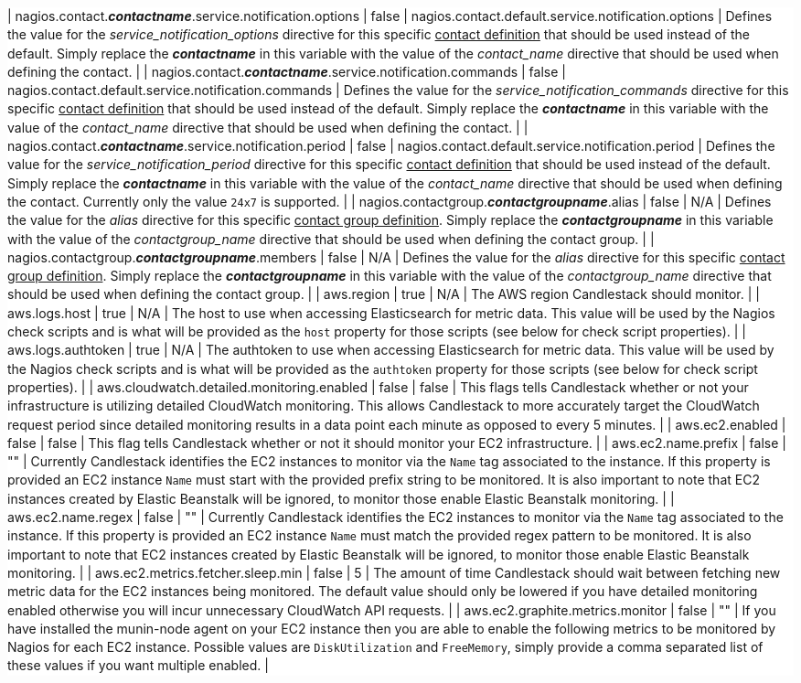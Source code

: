 | nagios.contact.***contactname***.service.notification.options |  false   | nagios.contact.default.service.notification.options | Defines the value for the *service_notification_options* directive for this specific [contact definition](https://assets.nagios.com/downloads/nagioscore/docs/nagioscore/4/en/objectdefinitions.html#contact) that should be used instead of the default. Simply replace the ***contactname*** in this variable with the value of the *contact_name* directive that should be used when defining the contact. |
| nagios.contact.***contactname***.service.notification.commands |  false   | nagios.contact.default.service.notification.commands | Defines the value for the *service_notification_commands* directive for this specific [contact definition](https://assets.nagios.com/downloads/nagioscore/docs/nagioscore/4/en/objectdefinitions.html#contact) that should be used instead of the default. Simply replace the ***contactname*** in this variable with the value of the *contact_name* directive that should be used when defining the contact. |
| nagios.contact.***contactname***.service.notification.period |  false   | nagios.contact.default.service.notification.period | Defines the value for the *service_notification_period* directive for this specific [contact definition](https://assets.nagios.com/downloads/nagioscore/docs/nagioscore/4/en/objectdefinitions.html#contact) that should be used instead of the default. Simply replace the ***contactname*** in this variable with the value of the *contact_name* directive that should be used when defining the contact. Currently only the value `24x7` is supported. |
| nagios.contactgroup.***contactgroupname***.alias |  false   |                   N/A                    | Defines the value for the *alias* directive for this specific [contact group definition](https://assets.nagios.com/downloads/nagioscore/docs/nagioscore/4/en/objectdefinitions.html#contactgroup). Simply replace the ***contactgroupname*** in this variable with the value of the *contactgroup_name* directive that should be used when defining the contact group. |
| nagios.contactgroup.***contactgroupname***.members |  false   |                   N/A                    | Defines the value for the *alias* directive for this specific [contact group definition](https://assets.nagios.com/downloads/nagioscore/docs/nagioscore/4/en/objectdefinitions.html#contactgroup). Simply replace the ***contactgroupname*** in this variable with the value of the *contactgroup_name* directive that should be used when defining the contact group. |
| aws.region                               |   true   |                   N/A                    | The AWS region Candlestack should monitor. |
| aws.logs.host                            |   true   |                   N/A                    | The host to use when accessing Elasticsearch for metric data. This value will be used by the Nagios check scripts and is what will be provided as the `host` property for those scripts (see below for check script properties). |
| aws.logs.authtoken                       |   true   |                   N/A                    | The authtoken to use when accessing Elasticsearch for metric data. This value will be used by the Nagios check scripts and is what will be provided as the `authtoken` property for those scripts (see below for check script properties). |
| aws.cloudwatch.detailed.monitoring.enabled |  false   |                  false                   | This flags tells Candlestack whether or not your infrastructure is utilizing detailed CloudWatch monitoring. This allows Candlestack to more accurately target the CloudWatch request period since detailed monitoring results in a data point each minute as opposed to every 5 minutes. |
| aws.ec2.enabled                          |  false   |                  false                   | This flag tells Candlestack whether or not it should monitor your EC2 infrastructure. |
| aws.ec2.name.prefix                      |  false   |                    ""                    | Currently Candlestack identifies the EC2 instances to monitor via the `Name` tag associated to the instance. If this property is provided an EC2 instance `Name` must start with the provided prefix string to be monitored. It is also important to note that EC2 instances created by Elastic Beanstalk will be ignored, to monitor those enable Elastic Beanstalk monitoring. |
| aws.ec2.name.regex                       |  false   |                    ""                    | Currently Candlestack identifies the EC2 instances to monitor via the `Name` tag associated to the instance. If this property is provided an EC2 instance `Name` must match the provided regex pattern to be monitored. It is also important to note that EC2 instances created by Elastic Beanstalk will be ignored, to monitor those enable Elastic Beanstalk monitoring. |
| aws.ec2.metrics.fetcher.sleep.min        |  false   |                    5                     | The amount of time Candlestack should wait between fetching new metric data for the EC2 instances being monitored. The default value should only be lowered if you have detailed monitoring enabled otherwise you will incur unnecessary CloudWatch API requests. |
| aws.ec2.graphite.metrics.monitor         |  false   |                    ""                    | If you have installed the munin-node agent on your EC2 instance then you are able to enable the following metrics to be monitored by Nagios for each EC2 instance. Possible values are `DiskUtilization` and `FreeMemory`, simply provide a comma separated list of these values if you want multiple enabled. |